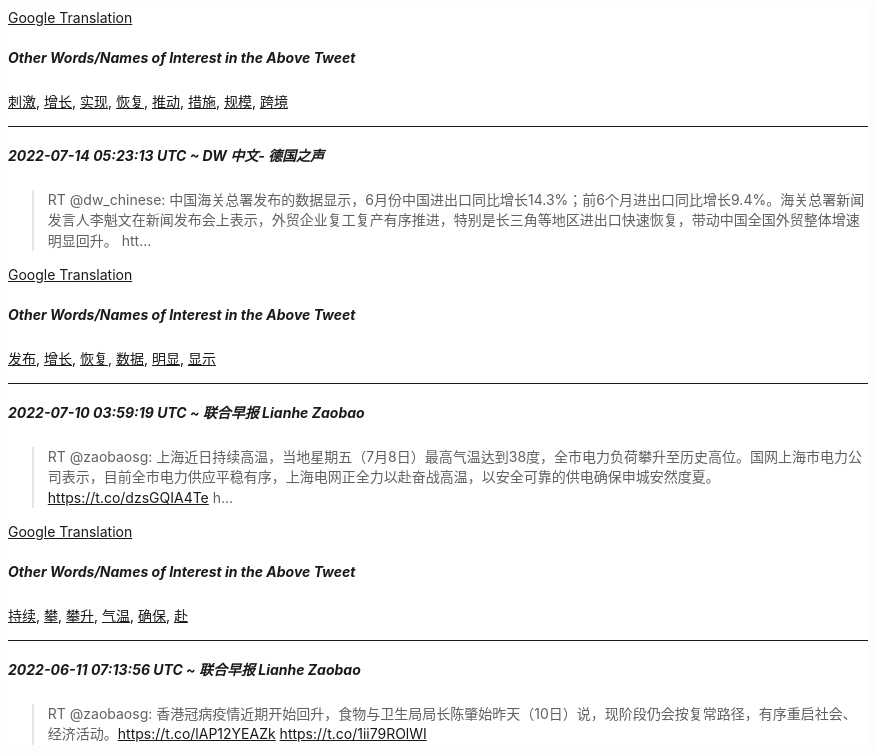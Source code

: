 [Google Translation](https://translate.google.com/?hi=en&tab=TT&sl=zh-CN&tl=en&op=translate&text=RT+%40ChineseWSJ%3A+%E4%B8%AD%E5%9B%BD%E5%9B%BD%E5%8A%A1%E9%99%A2%E6%80%BB%E7%90%86%E6%9D%8E%E5%85%8B%E5%BC%BA%E5%9C%A8%E5%87%BA%E5%B8%AD%E4%B8%96%E7%95%8C%E7%BB%8F%E6%B5%8E%E8%AE%BA%E5%9D%9B%E5%85%A8%E7%90%83%E4%BC%81%E4%B8%9A%E5%AE%B6%E8%A7%86%E9%A2%91%E7%89%B9%E5%88%AB%E5%AF%B9%E8%AF%9D%E4%BC%9A%E6%97%B6%E8%A1%A8%E7%A4%BA%EF%BC%8C%E4%B8%AD%E5%9B%BD%E6%94%BF%E5%BA%9C%E4%B8%8D%E4%BC%9A%E4%B8%BA%E4%BA%86%E8%BF%87%E9%AB%98%E5%A2%9E%E9%95%BF%E7%9B%AE%E6%A0%87%E8%80%8C%E5%87%BA%E5%8F%B0%E8%B6%85%E5%A4%A7%E8%A7%84%E6%A8%A1%E5%88%BA%E6%BF%80%E6%8E%AA%E6%96%BD%E3%80%82%E4%BB%96%E8%BF%98%E8%A1%A8%E7%A4%BA%EF%BC%8C%E4%B8%AD%E5%9B%BD%E5%B0%86%E5%AE%9E%E7%8E%B0%E6%9B%B4%E5%8A%A0%E7%B2%BE%E5%87%86%E7%A7%91%E5%AD%A6%E9%98%B2%E6%8E%A7%EF%BC%8C%E8%BF%9B%E4%B8%80%E6%AD%A5%E6%9C%89%E5%BA%8F%E6%81%A2%E5%A4%8D%E5%92%8C%E5%A2%9E%E5%8A%A0%E5%9B%BD%E9%99%85%E5%AE%A2%E8%BF%90%E8%88%AA%E7%8F%AD%EF%BC%8C%E7%A8%B3%E5%A6%A5%E6%9C%89%E5%BA%8F%E6%8E%A8%E5%8A%A8%E5%87%BA%E5%A2%83%E5%95%86%E8%B4%B8%E5%92%8C%E8%B7%A8%E5%A2%83%E5%8A%A1%E5%B7%A5%E6%B4%BB%E5%8A%A8%E3%80%82https%3A%2F%2F%E2%80%A6)
##### Other Words/Names of Interest in the Above Tweet
[刺激](刺激.md), [增长](增长.md), [实现](实现.md), [恢复](恢复.md), [推动](推动.md), [措施](措施.md), [规模](规模.md), [跨境](跨境.md)
___
##### 2022-07-14 05:23:13 UTC ~ DW 中文- 德国之声
> RT @dw_chinese: 中国海关总署发布的数据显示，6月份中国进出口同比增长14.3%；前6个月进出口同比增长9.4%。海关总署新闻发言人李魁文在新闻发布会上表示，外贸企业复工复产有序推进，特别是长三角等地区进出口快速恢复，带动中国全国外贸整体增速明显回升。 htt…

[Google Translation](https://translate.google.com/?hi=en&tab=TT&sl=zh-CN&tl=en&op=translate&text=RT+%40dw_chinese%3A+%E4%B8%AD%E5%9B%BD%E6%B5%B7%E5%85%B3%E6%80%BB%E7%BD%B2%E5%8F%91%E5%B8%83%E7%9A%84%E6%95%B0%E6%8D%AE%E6%98%BE%E7%A4%BA%EF%BC%8C6%E6%9C%88%E4%BB%BD%E4%B8%AD%E5%9B%BD%E8%BF%9B%E5%87%BA%E5%8F%A3%E5%90%8C%E6%AF%94%E5%A2%9E%E9%95%BF14.3%25%EF%BC%9B%E5%89%8D6%E4%B8%AA%E6%9C%88%E8%BF%9B%E5%87%BA%E5%8F%A3%E5%90%8C%E6%AF%94%E5%A2%9E%E9%95%BF9.4%25%E3%80%82%E6%B5%B7%E5%85%B3%E6%80%BB%E7%BD%B2%E6%96%B0%E9%97%BB%E5%8F%91%E8%A8%80%E4%BA%BA%E6%9D%8E%E9%AD%81%E6%96%87%E5%9C%A8%E6%96%B0%E9%97%BB%E5%8F%91%E5%B8%83%E4%BC%9A%E4%B8%8A%E8%A1%A8%E7%A4%BA%EF%BC%8C%E5%A4%96%E8%B4%B8%E4%BC%81%E4%B8%9A%E5%A4%8D%E5%B7%A5%E5%A4%8D%E4%BA%A7%E6%9C%89%E5%BA%8F%E6%8E%A8%E8%BF%9B%EF%BC%8C%E7%89%B9%E5%88%AB%E6%98%AF%E9%95%BF%E4%B8%89%E8%A7%92%E7%AD%89%E5%9C%B0%E5%8C%BA%E8%BF%9B%E5%87%BA%E5%8F%A3%E5%BF%AB%E9%80%9F%E6%81%A2%E5%A4%8D%EF%BC%8C%E5%B8%A6%E5%8A%A8%E4%B8%AD%E5%9B%BD%E5%85%A8%E5%9B%BD%E5%A4%96%E8%B4%B8%E6%95%B4%E4%BD%93%E5%A2%9E%E9%80%9F%E6%98%8E%E6%98%BE%E5%9B%9E%E5%8D%87%E3%80%82+htt%E2%80%A6)
##### Other Words/Names of Interest in the Above Tweet
[发布](发布.md), [增长](增长.md), [恢复](恢复.md), [数据](数据.md), [明显](明显.md), [显示](显示.md)
___
##### 2022-07-10 03:59:19 UTC ~ 联合早报 Lianhe Zaobao
> RT @zaobaosg: 上海近日持续高温，当地星期五（7月8日）最高气温达到38度，全市电力负荷攀升至历史高位。国网上海市电力公司表示，目前全市电力供应平稳有序，上海电网正全力以赴奋战高温，以安全可靠的供电确保申城安然度夏。https://t.co/dzsGQIA4Te h…

[Google Translation](https://translate.google.com/?hi=en&tab=TT&sl=zh-CN&tl=en&op=translate&text=RT+%40zaobaosg%3A+%E4%B8%8A%E6%B5%B7%E8%BF%91%E6%97%A5%E6%8C%81%E7%BB%AD%E9%AB%98%E6%B8%A9%EF%BC%8C%E5%BD%93%E5%9C%B0%E6%98%9F%E6%9C%9F%E4%BA%94%EF%BC%887%E6%9C%888%E6%97%A5%EF%BC%89%E6%9C%80%E9%AB%98%E6%B0%94%E6%B8%A9%E8%BE%BE%E5%88%B038%E5%BA%A6%EF%BC%8C%E5%85%A8%E5%B8%82%E7%94%B5%E5%8A%9B%E8%B4%9F%E8%8D%B7%E6%94%80%E5%8D%87%E8%87%B3%E5%8E%86%E5%8F%B2%E9%AB%98%E4%BD%8D%E3%80%82%E5%9B%BD%E7%BD%91%E4%B8%8A%E6%B5%B7%E5%B8%82%E7%94%B5%E5%8A%9B%E5%85%AC%E5%8F%B8%E8%A1%A8%E7%A4%BA%EF%BC%8C%E7%9B%AE%E5%89%8D%E5%85%A8%E5%B8%82%E7%94%B5%E5%8A%9B%E4%BE%9B%E5%BA%94%E5%B9%B3%E7%A8%B3%E6%9C%89%E5%BA%8F%EF%BC%8C%E4%B8%8A%E6%B5%B7%E7%94%B5%E7%BD%91%E6%AD%A3%E5%85%A8%E5%8A%9B%E4%BB%A5%E8%B5%B4%E5%A5%8B%E6%88%98%E9%AB%98%E6%B8%A9%EF%BC%8C%E4%BB%A5%E5%AE%89%E5%85%A8%E5%8F%AF%E9%9D%A0%E7%9A%84%E4%BE%9B%E7%94%B5%E7%A1%AE%E4%BF%9D%E7%94%B3%E5%9F%8E%E5%AE%89%E7%84%B6%E5%BA%A6%E5%A4%8F%E3%80%82https%3A%2F%2Ft.co%2FdzsGQIA4Te+h%E2%80%A6)
##### Other Words/Names of Interest in the Above Tweet
[持续](持续.md), [攀](攀.md), [攀升](攀升.md), [气温](气温.md), [确保](确保.md), [赴](赴.md)
___
##### 2022-06-11 07:13:56 UTC ~ 联合早报 Lianhe Zaobao
> RT @zaobaosg: 香港冠病疫情近期开始回升，食物与卫生局局长陈肇始昨天（10日）说，现阶段仍会按复常路径，有序重启社会、经济活动。https://t.co/lAP12YEAZk https://t.co/1ii79ROlWI
